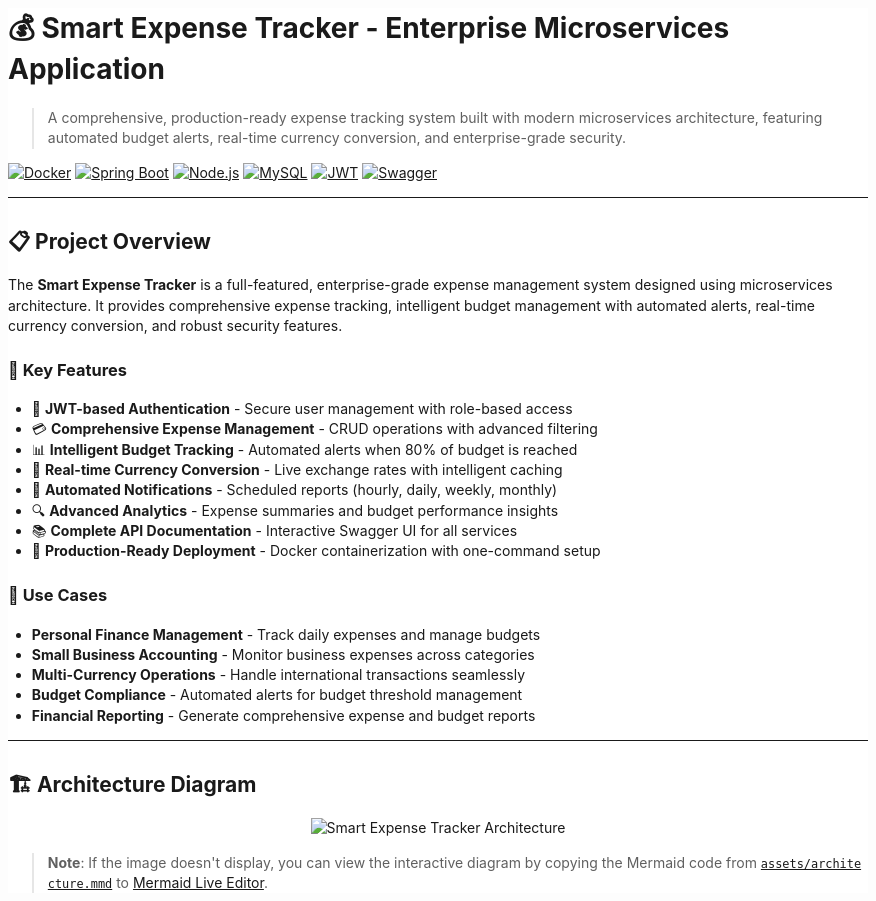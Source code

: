 # 💰 Smart Expense Tracker - Enterprise Microservices Application

> A comprehensive, production-ready expense tracking system built with modern microservices architecture, featuring automated budget alerts, real-time currency conversion, and enterprise-grade security.

[![Docker](https://img.shields.io/badge/Docker-Ready-blue?logo=docker)](https://docker.com)
[![Spring Boot](https://img.shields.io/badge/Spring%20Boot-3.2.0-green?logo=spring)](https://spring.io/projects/spring-boot)
[![Node.js](https://img.shields.io/badge/Node.js-18+-green?logo=node.js)](https://nodejs.org)
[![MySQL](https://img.shields.io/badge/MySQL-8.0-orange?logo=mysql)](https://mysql.com)
[![JWT](https://img.shields.io/badge/JWT-Authentication-red?logo=jsonwebtokens)](https://jwt.io)
[![Swagger](https://img.shields.io/badge/API-Documented-yellow?logo=swagger)](https://swagger.io)

---

## 📋 Project Overview

The **Smart Expense Tracker** is a full-featured, enterprise-grade expense management system designed using microservices architecture. It provides comprehensive expense tracking, intelligent budget management with automated alerts, real-time currency conversion, and robust security features.

### 🎯 **Key Features**
- 🔐 **JWT-based Authentication** - Secure user management with role-based access
- 💳 **Comprehensive Expense Management** - CRUD operations with advanced filtering
- 📊 **Intelligent Budget Tracking** - Automated alerts when 80% of budget is reached
- 💱 **Real-time Currency Conversion** - Live exchange rates with intelligent caching
- 📅 **Automated Notifications** - Scheduled reports (hourly, daily, weekly, monthly)
- 🔍 **Advanced Analytics** - Expense summaries and budget performance insights
- 📚 **Complete API Documentation** - Interactive Swagger UI for all services
- 🐳 **Production-Ready Deployment** - Docker containerization with one-command setup

### 🏢 **Use Cases**
- **Personal Finance Management** - Track daily expenses and manage budgets
- **Small Business Accounting** - Monitor business expenses across categories
- **Multi-Currency Operations** - Handle international transactions seamlessly
- **Budget Compliance** - Automated alerts for budget threshold management
- **Financial Reporting** - Generate comprehensive expense and budget reports

---

## 🏗️ Architecture Diagram

<div align="center">
  <img src="assets/architecture.png" alt="Smart Expense Tracker Architecture" width="100%" />

</div>

> **Note**: If the image doesn't display, you can view the interactive diagram by copying the Mermaid code from [`assets/architecture.mmd`](assets/architecture.mmd) to [Mermaid Live Editor](https://mermaid.live/).
